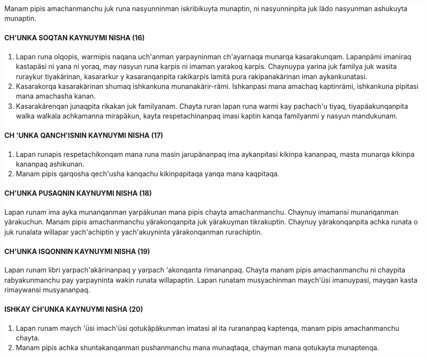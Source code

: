    Manam pipis amachanmanchu juk runa nasyunninman iskribikuyta munaptin, ni nasyunninpita juk lädo nasyunman ashukuyta munaptin.
  </li>
 </ol>
 <h4>
  CH'UNKA SOQTAN KAYNUYMI NISHA (16)
 </h4>
 <ol>
  <li>
   Lapan runa olqopis, warmipis naqana uch'anman yarpayninman ch'ayarnaqa munarqa kasarakunqam. Lapanpämi imaniraq kastapäsi ni yana ni yoraq, may nasyun runa karpis ni imaman yarakoq karpis. Chaynuypa yarina juk familya juk wasita ruraykur tiyakärinan, kasararkur y kasaranqanpita rakikarpis lamitä pura rakipanakärinan iman aykankunatasi.
  </li>
  <li>
   Kasarakorqa kasarakärinan shumaq ishkankuna munanakärir-rämi. Ishkanpasi mana amachaq kaptinrämi, ishkankuna pipitasi mana amachasha kanan.
  </li>
  <li>
   Kasarakärenqan junaqpita rikakan juk familyanam. Chayta ruran lapan runa warmi kay pachach'u tiyaq, tiyapäakunqanpita walka walkala achkamanna mirapäkun, kayta respetachinanpaq imasi kaptin kanqa familyanmi y nasyun mandukunam.
  </li>
 </ol>
 <h4>
  CH 'UNKA QANCH'ISNIN KAYNUYMI NISHA (17)
 </h4>
 <ol>
  <li>
   Lapan runapis respetachikonqam mana runa masin jarupänanpaq ima aykanpitasi kikinpa kananpaq, masta munarqa kikinpa kananpaq ashikunan.
  </li>
  <li>
   Manam pipis qarqosha qech'usha kanqachu kikinpapitaqa yanqa mana kaqpitaqa.
  </li>
 </ol>
 <h4>
  CH'UNKA PUSAQNIN KAYNUYMI NISHA (18)
 </h4>
 <p>
  Lapan runam ima ayka munanqanman yarpäkunan mana pipis chayta amachanmanchu. Chaynuy imamansi munanqanman yärakuchun. Manam pipis amachanmanchu yärakonqanpita juk yärakuyman tikrakuptin. Chaynuy yärakonqanpita achka runata o juk runalata willapar yach'achiptin y yach'akuyninta yärakonqanman rurachiptin.
 </p>
 <h4>
  CH'UNKA ISQONNIN KAYNUYMI NISHA (19)
 </h4>
 <p>
  Lapan runam libri yarpach'akärinanpaq y yarpach 'akonqanta rimananpaq. Chayta manam pipis amachanmanchu ni chaypita rabyakunmanchu pay yarpayninta wakin runata willapaptin. Lapan runatam musyachinman maych'üsi imanuypasi, mayqan kasta rimaywansi musyananpaq.
 </p>
 <h4>
  ISHKAY CH'UNKA KAYNUYMI NISHA (20)
 </h4>
 <ol>
  <li>
   Lapan runam maych 'üsi imach'üsi qotukäpäkunman imatasi al ita rurananpaq kaptenqa, manam pipis amachanmanchu chayta.
  </li>
  <li>
   Manam pipis achka shuntakanqanman pushanmanchu mana munaqtaqa, chayman mana qotukayta munaptenqa.
  </li>